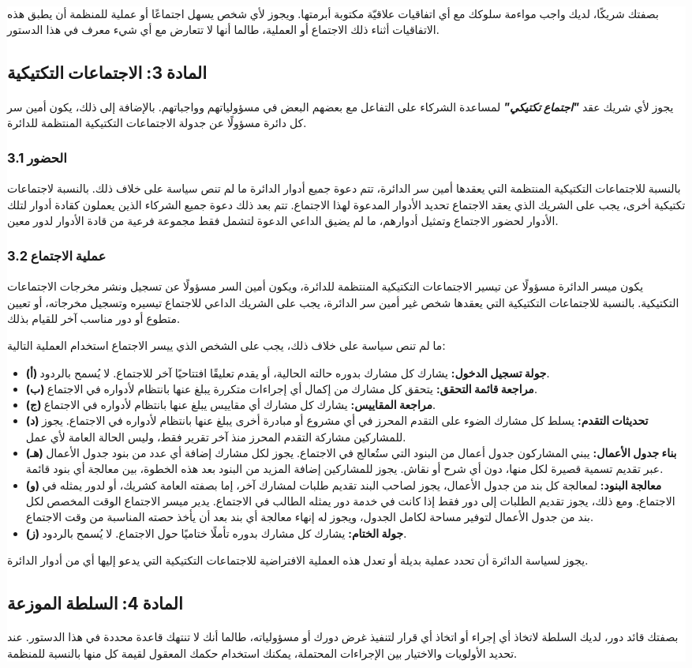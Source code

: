 بصفتك شريكًا، لديك واجب مواءمة سلوكك مع أي اتفاقيات علاقيّة مكتوبة أبرمتها. ويجوز لأي شخص يسهل اجتماعًا أو عملية للمنظمة أن يطبق هذه الاتفاقيات أثناء ذلك الاجتماع أو العملية، طالما أنها لا تتعارض مع أي شيء معرف في هذا الدستور.


## المادة 3: الاجتماعات التكتيكية

يجوز لأي شريك عقد ***"اجتماع تكتيكي"*** لمساعدة الشركاء على التفاعل مع بعضهم البعض في مسؤولياتهم وواجباتهم. بالإضافة إلى ذلك، يكون أمين سر كل دائرة مسؤولًا عن جدولة الاجتماعات التكتيكية المنتظمة للدائرة.

### 3.1 الحضور

بالنسبة للاجتماعات التكتيكية المنتظمة التي يعقدها أمين سر الدائرة، تتم دعوة جميع أدوار الدائرة ما لم تنص سياسة على خلاف ذلك. بالنسبة لاجتماعات تكتيكية أخرى، يجب على الشريك الذي يعقد الاجتماع تحديد الأدوار المدعوة لهذا الاجتماع. تتم بعد ذلك دعوة جميع الشركاء الذين يعملون كقادة أدوار لتلك الأدوار لحضور الاجتماع وتمثيل أدوارهم، ما لم يضيق الداعي الدعوة لتشمل فقط مجموعة فرعية من قادة الأدوار لدور معين.

### 3.2 عملية الاجتماع

يكون ميسر الدائرة مسؤولًا عن تيسير الاجتماعات التكتيكية المنتظمة للدائرة، ويكون أمين السر مسؤولًا عن تسجيل ونشر مخرجات الاجتماعات التكتيكية. بالنسبة للاجتماعات التكتيكية التي يعقدها شخص غير أمين سر الدائرة، يجب على الشريك الداعي للاجتماع تيسيره وتسجيل مخرجاته، أو تعيين متطوع أو دور مناسب آخر للقيام بذلك.

ما لم تنص سياسة على خلاف ذلك، يجب على الشخص الذي ييسر الاجتماع استخدام العملية التالية:

- **(أ) جولة تسجيل الدخول:** يشارك كل مشارك بدوره حالته الحالية، أو يقدم تعليقًا افتتاحيًا آخر للاجتماع. لا يُسمح بالردود.
- **(ب) مراجعة قائمة التحقق:** يتحقق كل مشارك من إكمال أي إجراءات متكررة يبلغ عنها بانتظام لأدواره في الاجتماع.
- **(ج) مراجعة المقاييس:** يشارك كل مشارك أي مقاييس يبلغ عنها بانتظام لأدواره في الاجتماع.
- **(د) تحديثات التقدم:** يسلط كل مشارك الضوء على التقدم المحرز في أي مشروع أو مبادرة أخرى يبلغ عنها بانتظام لأدواره في الاجتماع. يجوز للمشاركين مشاركة التقدم المحرز منذ آخر تقرير فقط، وليس الحالة العامة لأي عمل.
- **(هـ) بناء جدول الأعمال:** يبني المشاركون جدول أعمال من البنود التي ستُعالج في الاجتماع. يجوز لكل مشارك إضافة أي عدد من بنود جدول الأعمال عبر تقديم تسمية قصيرة لكل منها، دون أي شرح أو نقاش. يجوز للمشاركين إضافة المزيد من البنود بعد هذه الخطوة، بين معالجة أي بنود قائمة.
- **(و) معالجة البنود:** لمعالجة كل بند من جدول الأعمال، يجوز لصاحب البند تقديم طلبات لمشارك آخر، إما بصفته العامة كشريك، أو لدور يمثله في الاجتماع. ومع ذلك، يجوز تقديم الطلبات إلى دور فقط إذا كانت في خدمة دور يمثله الطالب في الاجتماع. يدير ميسر الاجتماع الوقت المخصص لكل بند من جدول الأعمال لتوفير مساحة لكامل الجدول، ويجوز له إنهاء معالجة أي بند بعد أن يأخذ حصته المناسبة من وقت الاجتماع.
- **(ز) جولة الختام:** يشارك كل مشارك بدوره تأملًا ختاميًا حول الاجتماع. لا يُسمح بالردود.

يجوز لسياسة الدائرة أن تحدد عملية بديلة أو تعدل هذه العملية الافتراضية للاجتماعات التكتيكية التي يدعو إليها أي من أدوار الدائرة.


## المادة 4: السلطة الموزعة

بصفتك قائد دور، لديك السلطة لاتخاذ أي إجراء أو اتخاذ أي قرار لتنفيذ غرض دورك أو مسؤولياته، طالما أنك لا تنتهك قاعدة محددة في هذا الدستور. عند تحديد الأولويات والاختيار بين الإجراءات المحتملة، يمكنك استخدام حكمك المعقول لقيمة كل منها بالنسبة للمنظمة.
